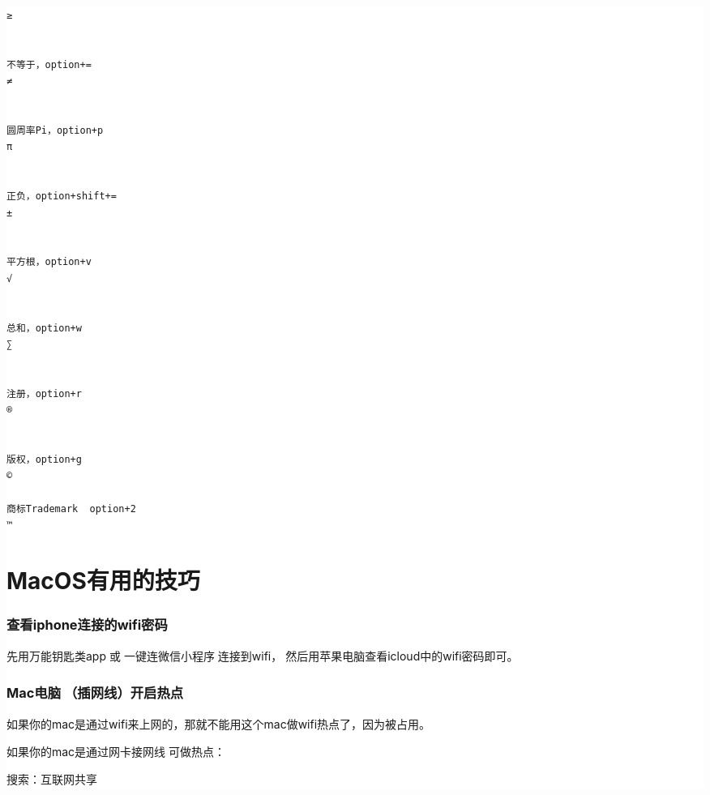 ```
≥


不等于，option+=
≠


圆周率Pi，option+p
π


正负，option+shift+=
±


平方根，option+v
√


总和，option+w
∑


注册，option+r
®


版权，option+g
©

商标Trademark  option+2
™
```



# MacOS有用的技巧

### 查看iphone连接的wifi密码

先用万能钥匙类app 或 一键连微信小程序 连接到wifi，
然后用苹果电脑查看icloud中的wifi密码即可。


### Mac电脑 （插网线）开启热点

如果你的mac是通过wifi来上网的，那就不能用这个mac做wifi热点了，因为被占用。

如果你的mac是通过网卡接网线 可做热点：

搜索：互联网共享
